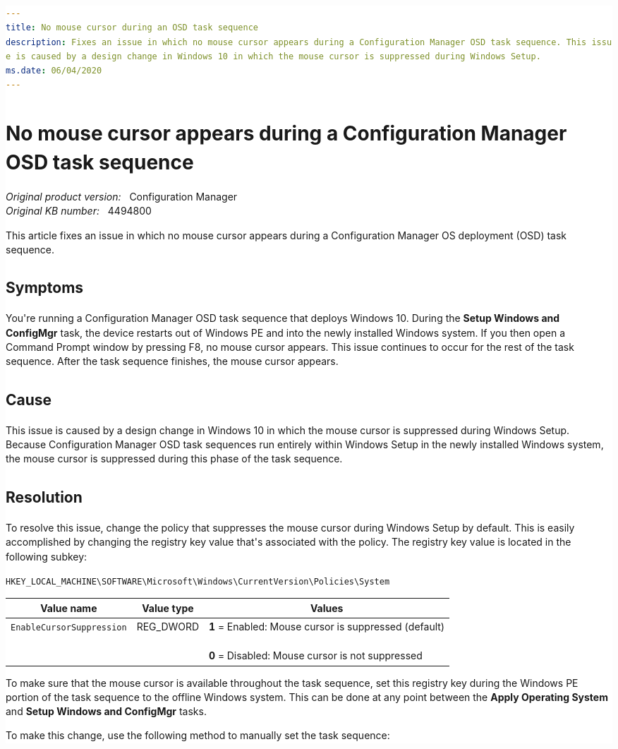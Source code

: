 ```yaml
---
title: No mouse cursor during an OSD task sequence
description: Fixes an issue in which no mouse cursor appears during a Configuration Manager OSD task sequence. This issue is caused by a design change in Windows 10 in which the mouse cursor is suppressed during Windows Setup.
ms.date: 06/04/2020
---
```

# No mouse cursor appears during a Configuration Manager OSD task sequence

_Original product version:_ &nbsp; Configuration Manager  
_Original KB number:_ &nbsp; 4494800

This article fixes an issue in which no mouse cursor appears during a Configuration Manager OS deployment (OSD) task sequence.

## Symptoms

You're running a Configuration Manager OSD task sequence that deploys Windows 10. During the **Setup Windows and ConfigMgr** task, the device restarts out of Windows PE and into the newly installed Windows system. If you then open a Command Prompt window by pressing F8, no mouse cursor appears. This issue continues to occur for the rest of the task sequence. After the task sequence finishes, the mouse cursor appears.

## Cause

This issue is caused by a design change in Windows 10 in which the mouse cursor is suppressed during Windows Setup. Because Configuration Manager OSD task sequences run entirely within Windows Setup in the newly installed Windows system, the mouse cursor is suppressed during this phase of the task sequence.

## Resolution

To resolve this issue, change the policy that suppresses the mouse cursor during Windows Setup by default. This is easily accomplished by changing the registry key value that's associated with the policy. The registry key value is located in the following subkey:

`HKEY_LOCAL_MACHINE\SOFTWARE\Microsoft\Windows\CurrentVersion\Policies\System`

|Value name|Value type|Values|
|---|---|---|
|`EnableCursorSuppression`|REG_DWORD| **1** = Enabled: Mouse cursor is suppressed (default)<br/><br/> **0** = Disabled: Mouse cursor is not suppressed|
  
To make sure that the mouse cursor is available throughout the task sequence, set this registry key during the Windows PE portion of the task sequence to the offline Windows system. This can be done at any point between the **Apply Operating System** and **Setup Windows and ConfigMgr** tasks.

To make this change, use the following method to manually set the task sequence:
